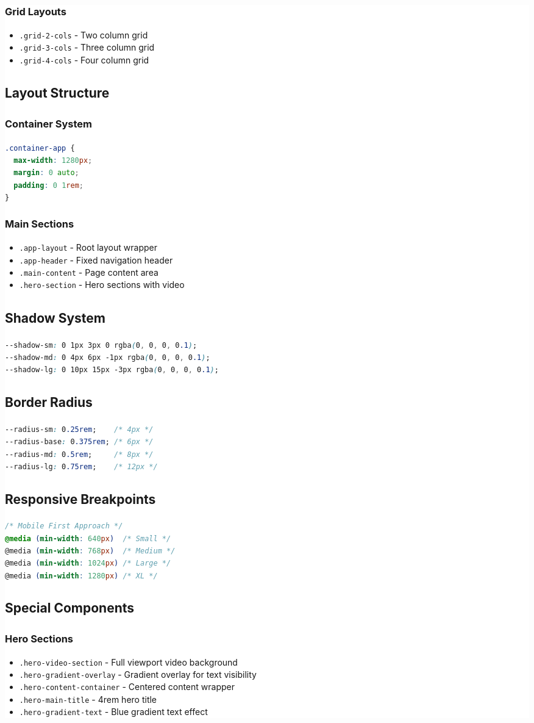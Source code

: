 ### Grid Layouts
- `.grid-2-cols` - Two column grid
- `.grid-3-cols` - Three column grid
- `.grid-4-cols` - Four column grid

## Layout Structure

### Container System
```css
.container-app {
  max-width: 1280px;
  margin: 0 auto;
  padding: 0 1rem;
}
```

### Main Sections
- `.app-layout` - Root layout wrapper
- `.app-header` - Fixed navigation header
- `.main-content` - Page content area
- `.hero-section` - Hero sections with video

## Shadow System
```css
--shadow-sm: 0 1px 3px 0 rgba(0, 0, 0, 0.1);
--shadow-md: 0 4px 6px -1px rgba(0, 0, 0, 0.1);
--shadow-lg: 0 10px 15px -3px rgba(0, 0, 0, 0.1);
```

## Border Radius
```css
--radius-sm: 0.25rem;    /* 4px */
--radius-base: 0.375rem; /* 6px */
--radius-md: 0.5rem;     /* 8px */
--radius-lg: 0.75rem;    /* 12px */
```

## Responsive Breakpoints
```css
/* Mobile First Approach */
@media (min-width: 640px)  /* Small */
@media (min-width: 768px)  /* Medium */
@media (min-width: 1024px) /* Large */
@media (min-width: 1280px) /* XL */
```

## Special Components

### Hero Sections
- `.hero-video-section` - Full viewport video background
- `.hero-gradient-overlay` - Gradient overlay for text visibility
- `.hero-content-container` - Centered content wrapper
- `.hero-main-title` - 4rem hero title
- `.hero-gradient-text` - Blue gradient text effect
